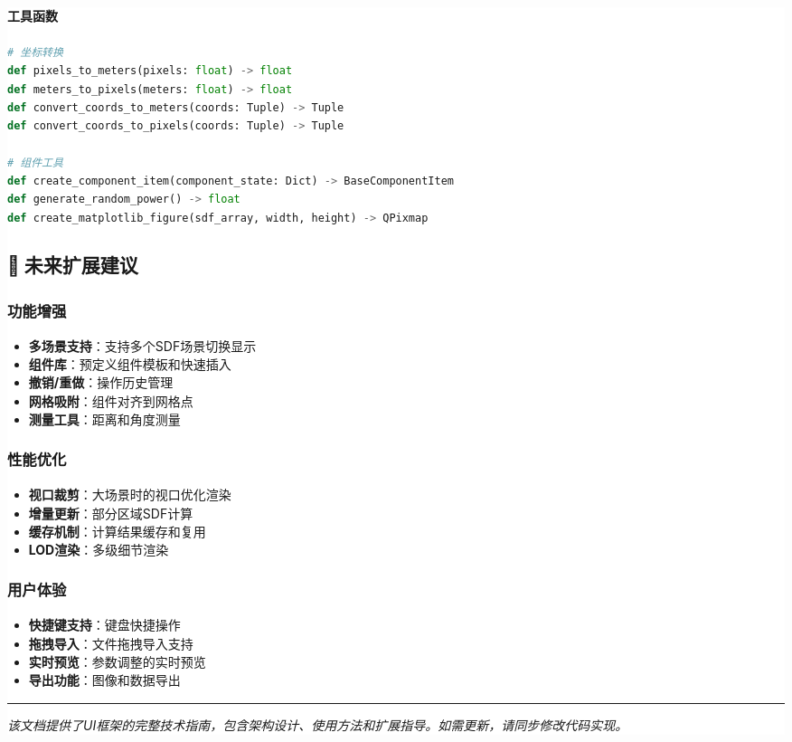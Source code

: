 #### 工具函数
```python
# 坐标转换
def pixels_to_meters(pixels: float) -> float
def meters_to_pixels(meters: float) -> float
def convert_coords_to_meters(coords: Tuple) -> Tuple
def convert_coords_to_pixels(coords: Tuple) -> Tuple

# 组件工具
def create_component_item(component_state: Dict) -> BaseComponentItem
def generate_random_power() -> float
def create_matplotlib_figure(sdf_array, width, height) -> QPixmap
```

## 🚀 未来扩展建议

### 功能增强
- **多场景支持**：支持多个SDF场景切换显示
- **组件库**：预定义组件模板和快速插入
- **撤销/重做**：操作历史管理
- **网格吸附**：组件对齐到网格点
- **测量工具**：距离和角度测量

### 性能优化
- **视口裁剪**：大场景时的视口优化渲染
- **增量更新**：部分区域SDF计算
- **缓存机制**：计算结果缓存和复用
- **LOD渲染**：多级细节渲染

### 用户体验
- **快捷键支持**：键盘快捷操作
- **拖拽导入**：文件拖拽导入支持
- **实时预览**：参数调整的实时预览
- **导出功能**：图像和数据导出

---

*该文档提供了UI框架的完整技术指南，包含架构设计、使用方法和扩展指导。如需更新，请同步修改代码实现。*